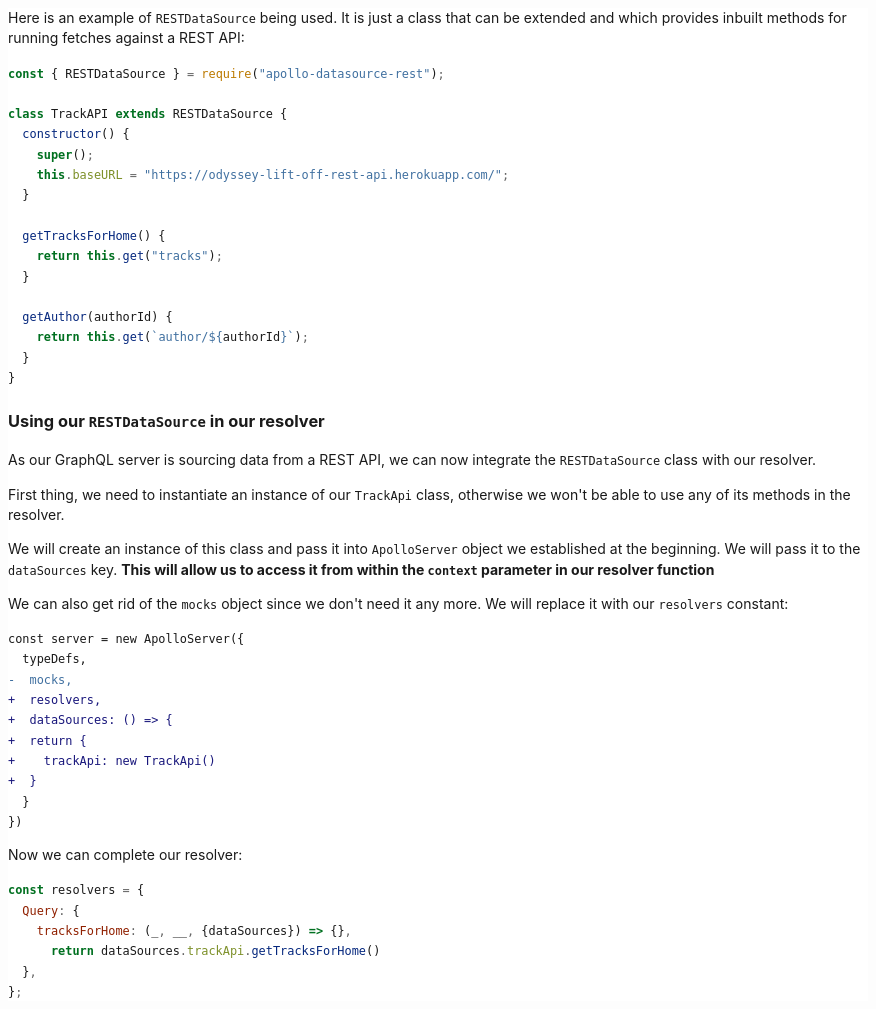 Here is an example of `RESTDataSource` being used. It is just a class that can
be extended and which provides inbuilt methods for running fetches against a
REST API:

```js
const { RESTDataSource } = require("apollo-datasource-rest");

class TrackAPI extends RESTDataSource {
  constructor() {
    super();
    this.baseURL = "https://odyssey-lift-off-rest-api.herokuapp.com/";
  }

  getTracksForHome() {
    return this.get("tracks");
  }

  getAuthor(authorId) {
    return this.get(`author/${authorId}`);
  }
}
```

### Using our `RESTDataSource` in our resolver

As our GraphQL server is sourcing data from a REST API, we can now integrate the
`RESTDataSource` class with our resolver.

First thing, we need to instantiate an instance of our `TrackApi` class,
otherwise we won't be able to use any of its methods in the resolver.

We will create an instance of this class and pass it into `ApolloServer` object
we established at the beginning. We will pass it to the `dataSources` key.
**This will allow us to access it from within the `context` parameter in our
resolver function**

We can also get rid of the `mocks` object since we don't need it any more. We
will replace it with our `resolvers` constant:

```diff
const server = new ApolloServer({
  typeDefs,
-  mocks,
+  resolvers,
+  dataSources: () => {
+  return {
+    trackApi: new TrackApi()
+  }
  }
})
```

Now we can complete our resolver:

```js
const resolvers = {
  Query: {
    tracksForHome: (_, __, {dataSources}) => {},
      return dataSources.trackApi.getTracksForHome()
  },
};
```
